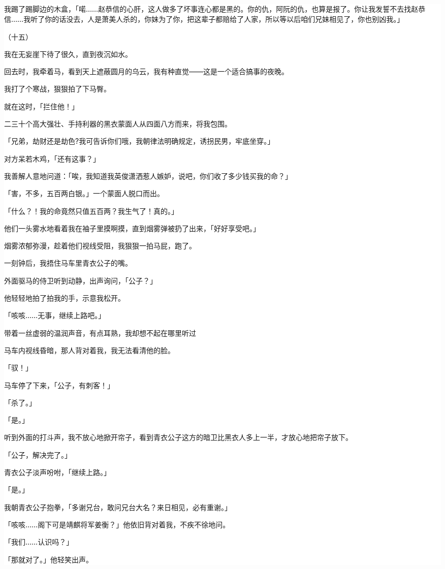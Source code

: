 我踢了踢脚边的木盒，「喏……赵恭信的心肝，这人做多了坏事连心都是黑的。你的仇，阿阮的仇，也算是报了。你让我发誓不去找赵恭信……我听了你的话没去，人是萧美人杀的，你妹为了你，把这辈子都赔给了人家，所以等以后咱们兄妹相见了，你也别凶我。」

（十五）

我在无妄崖下待了很久，直到夜沉如水。

回去时，我牵着马，看到天上遮蔽圆月的乌云，我有种直觉——这是一个适合搞事的夜晚。

我打了个寒战，狠狠拍了下马臀。

就在这时，「拦住他！」

二三十个高大强壮、手持利器的黑衣蒙面人从四面八方而来，将我包围。

「兄弟，劫财还是劫色?我可告诉你们哦，我朝律法明确规定，诱拐民男，牢底坐穿。」

对方呆若木鸡，「还有这事？」

我善解人意地问道：「唉，我知道我英俊潇洒惹人嫉妒，说吧，你们收了多少钱买我的命？」

「害，不多，五百两白银。」一个蒙面人脱口而出。

「什么？！我的命竟然只值五百两？我生气了！真的。」

他们一头雾水地看着我在袖子里摸啊摸，直到烟雾弹被扔了出来，「好好享受吧。」

烟雾浓郁弥漫，趁着他们视线受阻，我狠狠一拍马屁，跑了。

一刻钟后，我捂住马车里青衣公子的嘴。

外面驱马的侍卫听到动静，出声询问，「公子？」

他轻轻地拍了拍我的手，示意我松开。

「咳咳……无事，继续上路吧。」

带着一丝虚弱的温润声音，有点耳熟，我却想不起在哪里听过

马车内视线昏暗，那人背对着我，我无法看清他的脸。

「驭！」

马车停了下来，「公子，有刺客！」

「杀了。」

「是。」

听到外面的打斗声，我不放心地掀开帘子，看到青衣公子这方的暗卫比黑衣人多上一半，才放心地把帘子放下。

「公子，解决完了。」

青衣公子淡声吩咐，「继续上路。」

「是。」

我朝青衣公子抱拳，「多谢兄台，敢问兄台大名？来日相见，必有重谢。」

「咳咳……阁下可是靖麒将军姜衡？」他依旧背对着我，不疾不徐地问。

「我们……认识吗？」

「那就对了。」他轻笑出声。
